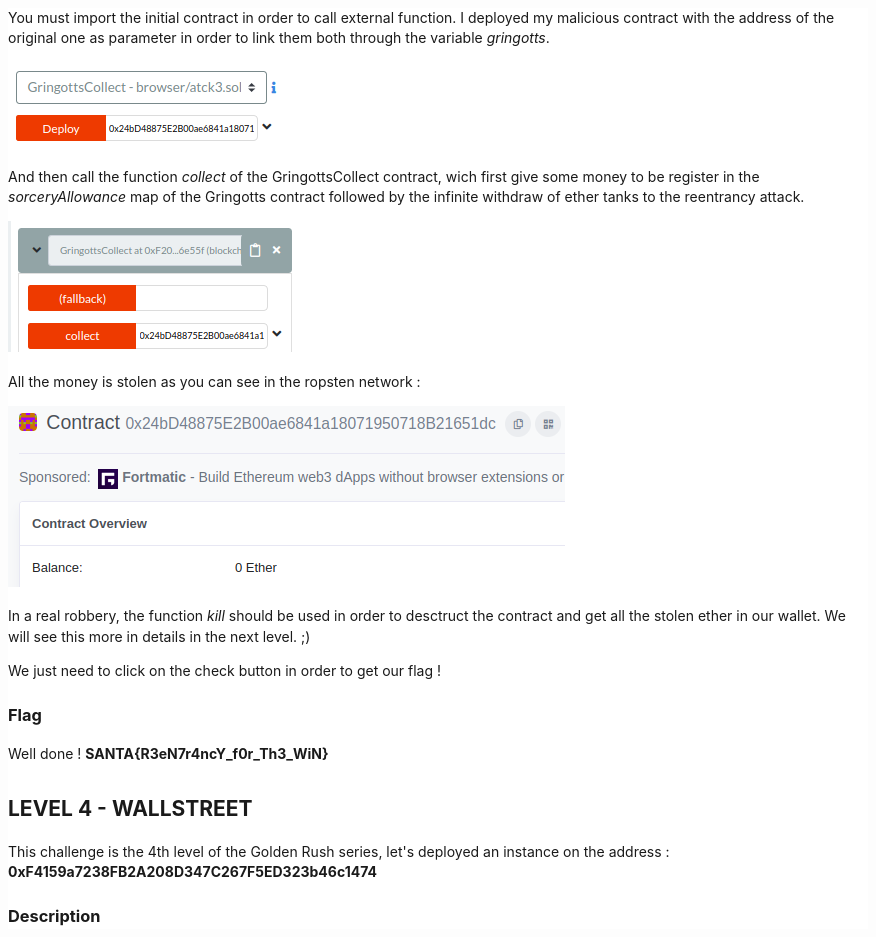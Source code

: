 You must import the initial contract in order to call external function. I deployed my malicious contract with the address of the original one as parameter in order to link them both through the variable *gringotts*.

![lvl3_0](images/lvl3_0.png)

And then call the function *collect* of the GringottsCollect contract, wich first give some money to be register in the *sorceryAllowance* map of the Gringotts contract followed by the infinite withdraw of ether tanks to the reentrancy attack.

![lvl3_1](images/lvl3_1.png)

All the money is stolen as you can see in the ropsten network :

![lvl3_1](images/lvl3_3.png)

In a real robbery, the function *kill* should be used in order to desctruct the contract and get all the stolen ether in our wallet. We will see this more in details in the next level. ;)

We just need to click on the check button in order to get our flag !

### Flag

Well done ! **SANTA{R3eN7r4ncY_f0r_Th3_WiN}**

## LEVEL 4 - WALLSTREET

This challenge is the 4th level of the Golden Rush series, let's deployed an instance on the address : **0xF4159a7238FB2A208D347C267F5ED323b46c1474**

### Description
